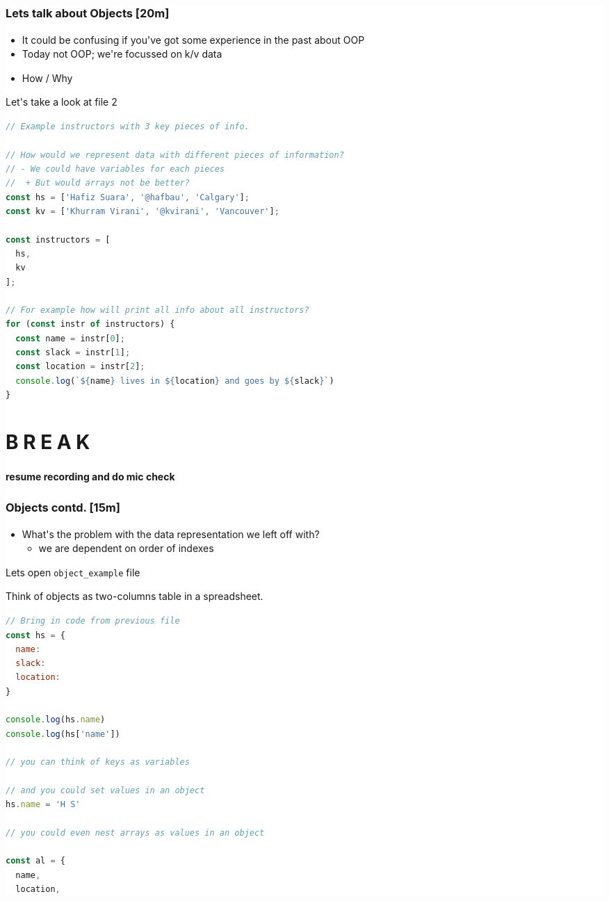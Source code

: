 
### Lets talk about Objects [20m]

- It could be confusing if you've got some experience in the past about OOP
- Today not OOP; we're focussed on k/v data
 + How / Why

Let's take a look at file 2

```js
// Example instructors with 3 key pieces of info.

// How would we represent data with different pieces of information?
// - We could have variables for each pieces
//  + But would arrays not be better?
const hs = ['Hafiz Suara', '@hafbau', 'Calgary'];
const kv = ['Khurram Virani', '@kvirani', 'Vancouver'];

const instructors = [
  hs,
  kv
];

// For example how will print all info about all instructors?
for (const instr of instructors) {
  const name = instr[0];
  const slack = instr[1];
  const location = instr[2];
  console.log(`${name} lives in ${location} and goes by ${slack}`)
}
```

# B R E A K

**resume recording and do mic check**

### Objects contd. [15m]

- What's the problem with the data representation we left off with?
  + we are dependent on order of indexes

Lets open `object_example` file

Think of objects as two-columns table in a spreadsheet.

```js
// Bring in code from previous file
const hs = {
  name:
  slack:
  location:
}

console.log(hs.name)
console.log(hs['name'])

// you can think of keys as variables

// and you could set values in an object
hs.name = 'H S'

// you could even nest arrays as values in an object

const al = {
  name,
  location,
```